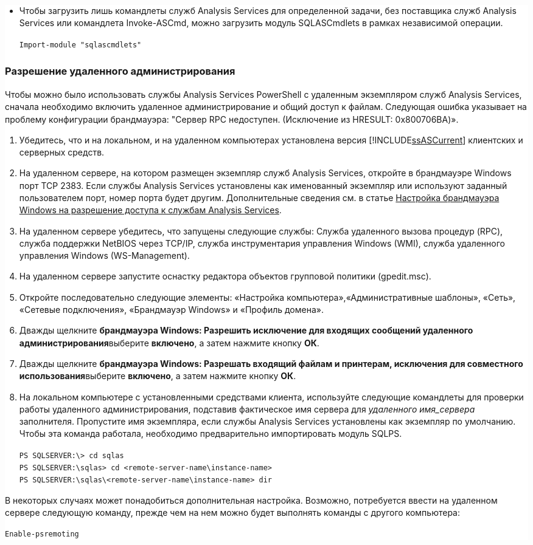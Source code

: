 -   Чтобы загрузить лишь командлеты служб Analysis Services для определенной задачи, без поставщика служб Analysis Services или командлета Invoke-ASCmd, можно загрузить модуль SQLASCmdlets в рамках независимой операции.  
  
    ```  
    Import-module "sqlascmdlets"  
    ```  
  
###  <a name="bkmk_remote"></a> Разрешение удаленного администрирования  
 Чтобы можно было использовать службы Analysis Services PowerShell с удаленным экземпляром служб Analysis Services, сначала необходимо включить удаленное администрирование и общий доступ к файлам. Следующая ошибка указывает на проблему конфигурации брандмауэра: "Сервер RPC недоступен. (Исключение из HRESULT: 0x800706BA)».  
  
1.  Убедитесь, что и на локальном, и на удаленном компьютерах установлена версия [!INCLUDE[ssASCurrent](../includes/ssascurrent-md.md)] клиентских и серверных средств.  
  
2.  На удаленном сервере, на котором размещен экземпляр служб Analysis Services, откройте в брандмауэре Windows порт TCP 2383. Если службы Analysis Services установлены как именованный экземпляр или используют заданный пользователем порт, номер порта будет другим. Дополнительные сведения см. в статье [Настройка брандмауэра Windows на разрешение доступа к службам Analysis Services](instances/configure-the-windows-firewall-to-allow-analysis-services-access.md).  
  
3.  На удаленном сервере убедитесь, что запущены следующие службы:  Служба удаленного вызова процедур (RPC), служба поддержки NetBIOS через TCP/IP, служба инструментария управления Windows (WMI), служба удаленного управления Windows (WS-Management).  
  
4.  На удаленном сервере запустите оснастку редактора объектов групповой политики (gpedit.msc).  
  
5.  Откройте последовательно следующие элементы: «Настройка компьютера»,«Административные шаблоны», «Сеть», «Сетевые подключения», «Брандмауэр Windows» и «Профиль домена».  
  
6.  Дважды щелкните **брандмауэра Windows: Разрешить исключение для входящих сообщений удаленного администрирования**выберите **включено**, а затем нажмите кнопку **ОК**.  
  
7.  Дважды щелкните **брандмауэра Windows: Разрешать входящий файлам и принтерам, исключения для совместного использования**выберите **включено**, а затем нажмите кнопку **ОК**.  
  
8.  На локальном компьютере с установленными средствами клиента, используйте следующие командлеты для проверки работы удаленного администрирования, подставив фактическое имя сервера для *удаленного имя_сервера* заполнителя. Пропустите имя экземпляра, если службы Analysis Services установлены как экземпляр по умолчанию. Чтобы эта команда работала, необходимо предварительно импортировать модуль SQLPS.  
  
    ```  
    PS SQLSERVER:\> cd sqlas  
    PS SQLSERVER:\sqlas> cd <remote-server-name\instance-name>  
    PS SQLSERVER:\sqlas\<remote-server-name\instance-name> dir  
    ```  
  
 В некоторых случаях может понадобиться дополнительная настройка. Возможно, потребуется ввести на удаленном сервере следующую команду, прежде чем на нем можно будет выполнять команды с другого компьютера:  
  
```  
Enable-psremoting  
```  
  